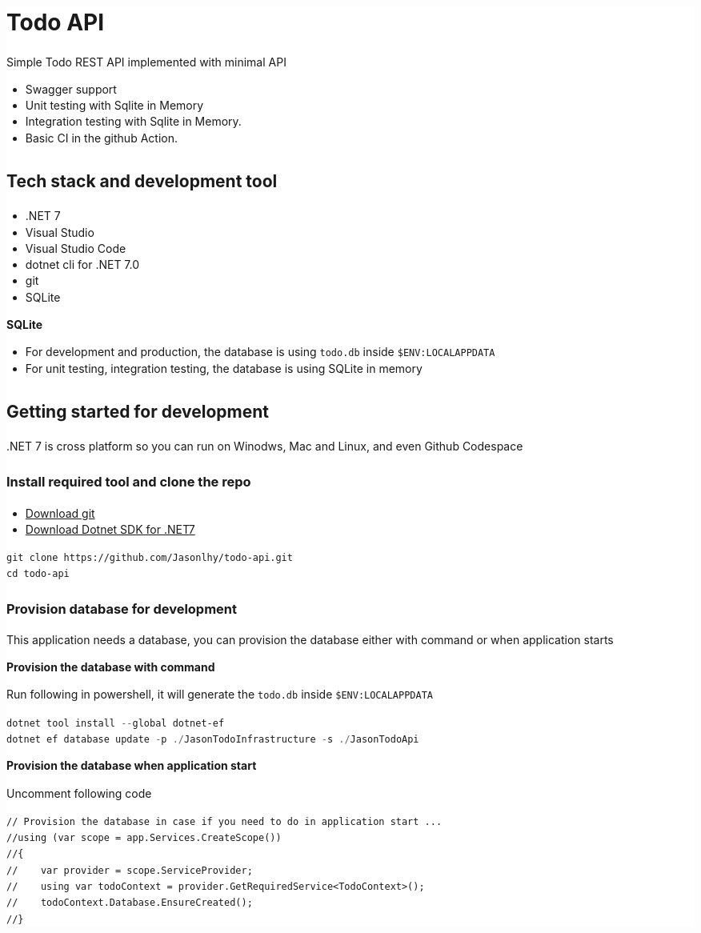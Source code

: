 ﻿# Todo API

Simple Todo REST API implemented with minimal API
- Swagger support
- Unit testing with Sqlite in Memory
- Integration testing with Sqlite in Memory. 
- Basic CI in the github Action.

## Tech stack and development tool

- .NET 7
- Visual Studio
- Visual Studio Code
- dotnet cli for .NET 7.0
- git
- SQLite

**SQLite**

- For development and production, the database is using `todo.db` inside `$ENV:LOCALAPPDATA`
- For unit testing, integration testing, the database is using SQLite in memory

## Getting started for development

.NET 7 is cross platform so you can run on Winodws, Mac and Linux, and even Github Codespace

### Install required tool and clone the repo

- [Download git](https://git-scm.com/)
- [Download Dotnet SDK for .NET7](https://dotnet.microsoft.com/en-us/download)

```
git clone https://github.com/Jasonlhy/todo-api.git
cd todo-api
```

### Provision database for development

This application needs a database, you can provision the database either with command or when application starts

**Provision the database with command**

Run following in powershell, it will generate the `todo.db` inside `$ENV:LOCALAPPDATA`

```powershell
dotnet tool install --global dotnet-ef
dotnet ef database update -p ./JasonTodoInfrastructure -s ./JasonTodoApi
```

**Provision the database when application start**

Uncomment following code

```
// Provision the database in case if you need to do in application start ... 
//using (var scope = app.Services.CreateScope())
//{
//    var provider = scope.ServiceProvider;
//    using var todoContext = provider.GetRequiredService<TodoContext>();
//    todoContext.Database.EnsureCreated();
//}
```
